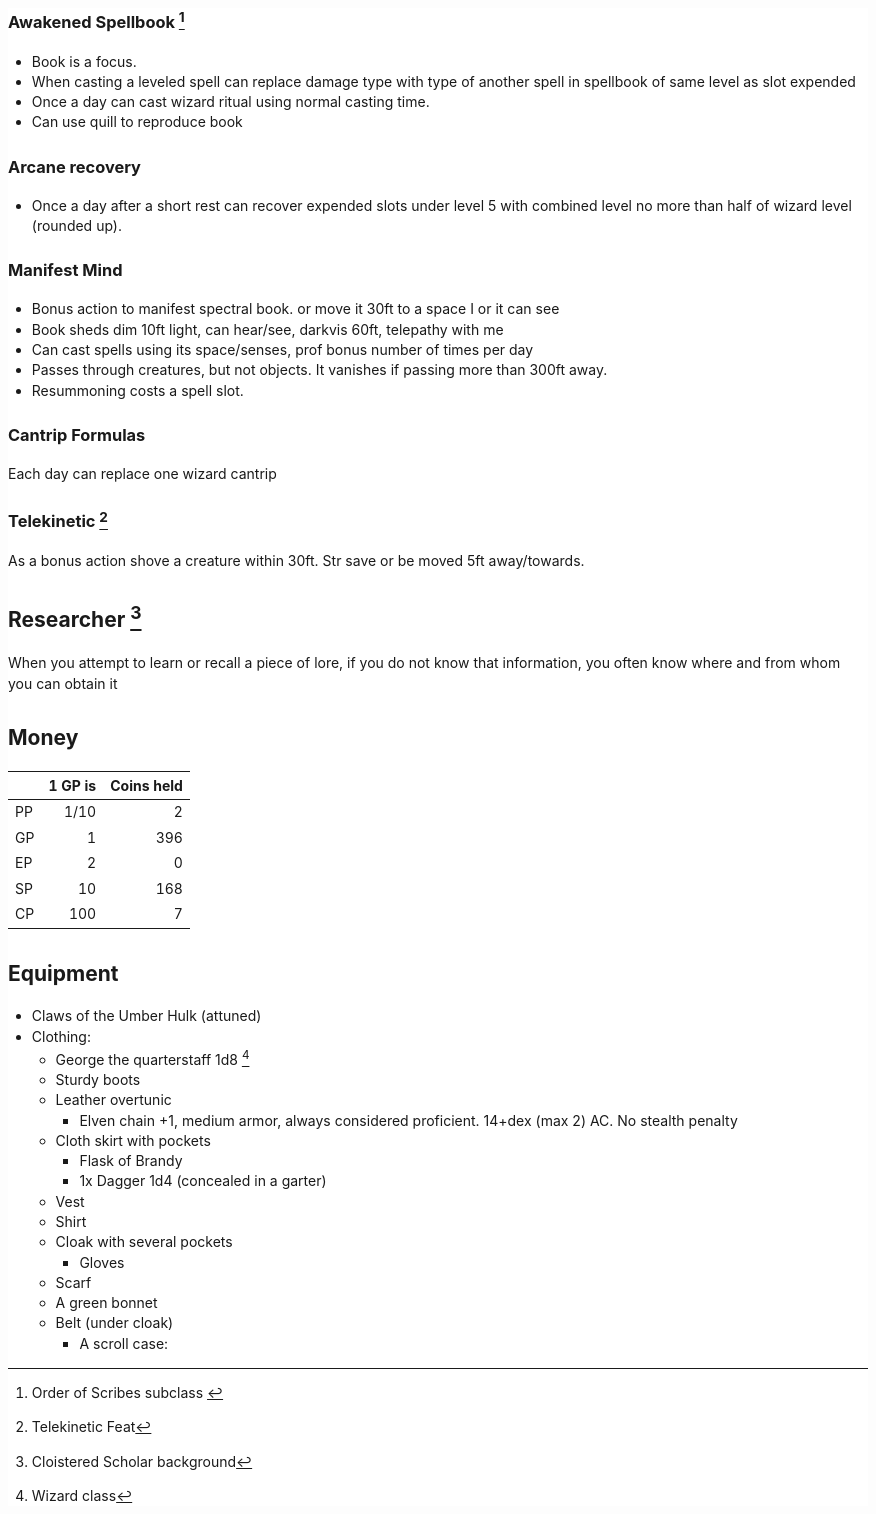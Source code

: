 ### Awakened Spellbook [^order-of-scribes]
 * Book is a focus.
 * When casting a leveled spell can replace damage type with type of another spell in spellbook of same level as slot expended
 * Once a day can cast wizard ritual using normal casting time.
 * Can use quill to reproduce book

### Arcane recovery
 * Once a day after a short rest can recover expended slots under level 5 with combined level no more than half of wizard level (rounded up).

### Manifest Mind
 * Bonus action to manifest spectral book. or move it 30ft to a space I or it can see
 * Book sheds dim 10ft light, can hear/see, darkvis 60ft, telepathy with me
 * Can cast spells using its space/senses, prof bonus number of times per day
 * Passes through creatures, but not objects. It vanishes if passing more than 300ft away.
 * Resummoning costs a spell slot.

### Cantrip Formulas
Each day can replace one wizard cantrip

### Telekinetic [^feat-telekinetic]
As a bonus action shove a creature within 30ft. Str save or be moved 5ft away/towards.

## Researcher [^cloistered-scholar]
When you attempt to learn or recall a piece of lore, if you do not know that information, you often know where and from whom you can obtain it

## Money

|      | 1 GP is   | Coins held   |
| ---- | --------: | -----------: |
| PP   | 1/10      | 2            |
| GP   | 1         | 396          |
| EP   | 2         | 0            |
| SP   | 10        | 168          |
| CP   | 100       | 7            |

## Equipment

 - Claws of the Umber Hulk (attuned)
 - Clothing:
   - George the quarterstaff 1d8 [^wizard]
   - Sturdy boots
   - Leather overtunic
     - Elven chain +1, medium armor, always considered proficient. 14+dex (max 2) AC. No stealth penalty
   - Cloth skirt with pockets
     - Flask of Brandy
     - 1x Dagger 1d4 (concealed in a garter)
   - Vest
   - Shirt
   - Cloak with several pockets
     - Gloves
   - Scarf
   - A green bonnet
   - Belt (under cloak)
     - A scroll case:

[^cloistered-scholar]: Cloistered Scholar background
[^order-of-scribes]: Order of Scribes subclass [^wizard]
[^wizard]: Wizard class
[^forest-gnome]: Rock gnome
[^feat-telekinetic]: Telekinetic Feat
